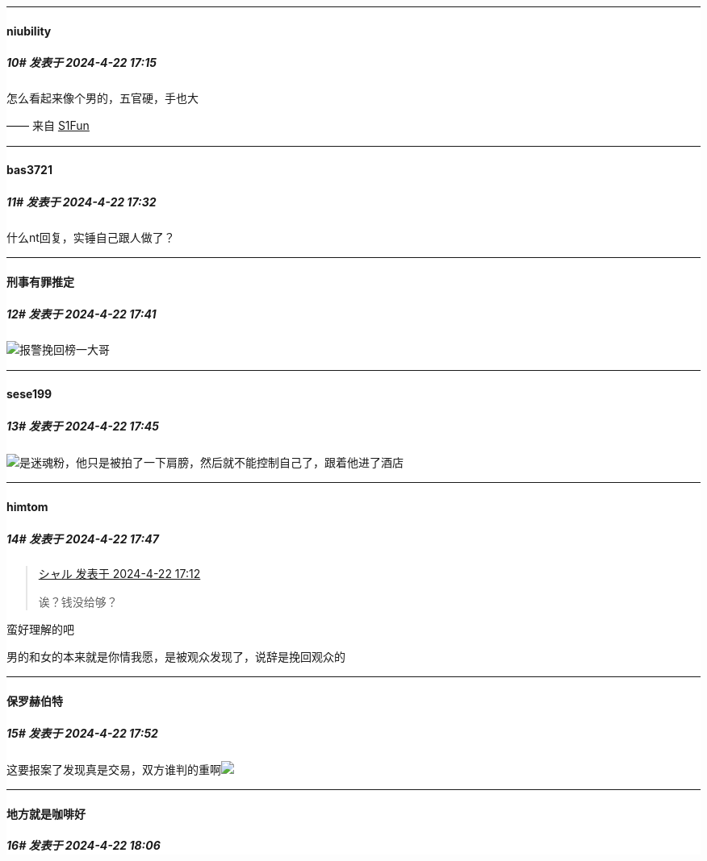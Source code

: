 *****

####  niubility  
##### 10#       发表于 2024-4-22 17:15

怎么看起来像个男的，五官硬，手也大

—— 来自 [S1Fun](https://s1fun.koalcat.com)

*****

####  bas3721  
##### 11#       发表于 2024-4-22 17:32

什么nt回复，实锤自己跟人做了？

*****

####  刑事有罪推定  
##### 12#       发表于 2024-4-22 17:41

<img src="https://static.saraba1st.com/image/smiley/face2017/067.png" referrerpolicy="no-referrer">报警挽回榜一大哥

*****

####  sese199  
##### 13#       发表于 2024-4-22 17:45

<img src="https://static.saraba1st.com/image/smiley/face2017/049.png" referrerpolicy="no-referrer">是迷魂粉，他只是被拍了一下肩膀，然后就不能控制自己了，跟着他进了酒店

*****

####  himtom  
##### 14#       发表于 2024-4-22 17:47

<blockquote><a href="httphttps://bbs.saraba1st.com/2b/forum.php?mod=redirect&amp;goto=findpost&amp;pid=64679851&amp;ptid=2180942" target="_blank">シャル 发表于 2024-4-22 17:12</a>

诶？钱没给够？</blockquote>
蛮好理解的吧

男的和女的本来就是你情我愿，是被观众发现了，说辞是挽回观众的

*****

####  保罗赫伯特  
##### 15#       发表于 2024-4-22 17:52

这要报案了发现真是交易，双方谁判的重啊<img src="https://static.saraba1st.com/image/smiley/face2017/047.png" referrerpolicy="no-referrer">

*****

####  地方就是咖啡好  
##### 16#       发表于 2024-4-22 18:06
